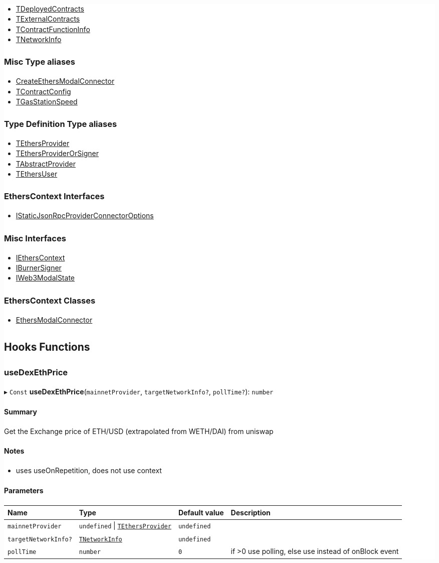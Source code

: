 - [TDeployedContracts](modules.md#tdeployedcontracts)
- [TExternalContracts](modules.md#texternalcontracts)
- [TContractFunctionInfo](modules.md#tcontractfunctioninfo)
- [TNetworkInfo](modules.md#tnetworkinfo)

### Misc Type aliases

- [CreateEthersModalConnector](modules.md#createethersmodalconnector)
- [TContractConfig](modules.md#tcontractconfig)
- [TGasStationSpeed](modules.md#tgasstationspeed)

### Type Definition Type aliases

- [TEthersProvider](modules.md#tethersprovider)
- [TEthersProviderOrSigner](modules.md#tethersproviderorsigner)
- [TAbstractProvider](modules.md#tabstractprovider)
- [TEthersUser](modules.md#tethersuser)

### EthersContext Interfaces

- [IStaticJsonRpcProviderConnectorOptions](interfaces/IStaticJsonRpcProviderConnectorOptions.md)

### Misc Interfaces

- [IEthersContext](interfaces/IEthersContext.md)
- [IBurnerSigner](interfaces/IBurnerSigner.md)
- [IWeb3ModalState](interfaces/IWeb3ModalState.md)

### EthersContext Classes

- [EthersModalConnector](classes/EthersModalConnector.md)

## Hooks Functions

### useDexEthPrice

▸ `Const` **useDexEthPrice**(`mainnetProvider`, `targetNetworkInfo?`, `pollTime?`): `number`

#### Summary
Get the Exchange price of ETH/USD (extrapolated from WETH/DAI) from uniswap

#### Notes
- uses useOnRepetition, does not use context

#### Parameters

| Name | Type | Default value | Description |
| :------ | :------ | :------ | :------ |
| `mainnetProvider` | `undefined` \| [`TEthersProvider`](modules.md#tethersprovider) | `undefined` |  |
| `targetNetworkInfo?` | [`TNetworkInfo`](modules.md#tnetworkinfo) | `undefined` |  |
| `pollTime` | `number` | `0` | if >0 use polling, else use instead of onBlock event |
